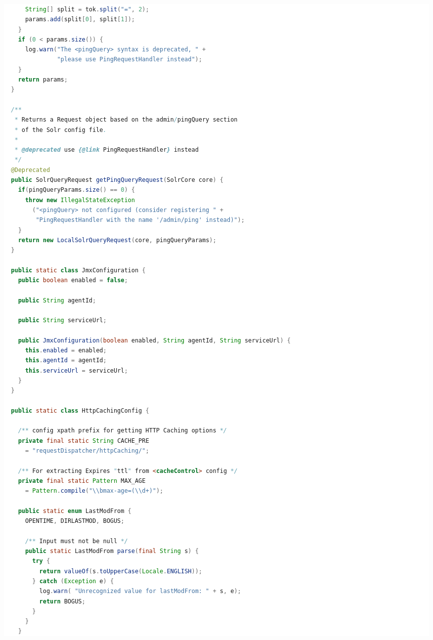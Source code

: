 ```java
      String[] split = tok.split("=", 2);
      params.add(split[0], split[1]);
    }
    if (0 < params.size()) {
      log.warn("The <pingQuery> syntax is deprecated, " +
               "please use PingRequestHandler instead");
    }
    return params;
  }
  
  /**
   * Returns a Request object based on the admin/pingQuery section
   * of the Solr config file.
   * 
   * @deprecated use {@link PingRequestHandler} instead 
   */
  @Deprecated
  public SolrQueryRequest getPingQueryRequest(SolrCore core) {
    if(pingQueryParams.size() == 0) {
      throw new IllegalStateException
        ("<pingQuery> not configured (consider registering " +
         "PingRequestHandler with the name '/admin/ping' instead)");
    }
    return new LocalSolrQueryRequest(core, pingQueryParams);
  }

  public static class JmxConfiguration {
    public boolean enabled = false;

    public String agentId;

    public String serviceUrl;

    public JmxConfiguration(boolean enabled, String agentId, String serviceUrl) {
      this.enabled = enabled;
      this.agentId = agentId;
      this.serviceUrl = serviceUrl;
    }
  }

  public static class HttpCachingConfig {

    /** config xpath prefix for getting HTTP Caching options */
    private final static String CACHE_PRE
      = "requestDispatcher/httpCaching/";
    
    /** For extracting Expires "ttl" from <cacheControl> config */
    private final static Pattern MAX_AGE
      = Pattern.compile("\\bmax-age=(\\d+)");
    
    public static enum LastModFrom {
      OPENTIME, DIRLASTMOD, BOGUS;

      /** Input must not be null */
      public static LastModFrom parse(final String s) {
        try {
          return valueOf(s.toUpperCase(Locale.ENGLISH));
        } catch (Exception e) {
          log.warn( "Unrecognized value for lastModFrom: " + s, e);
          return BOGUS;
        }
      }
    }
```